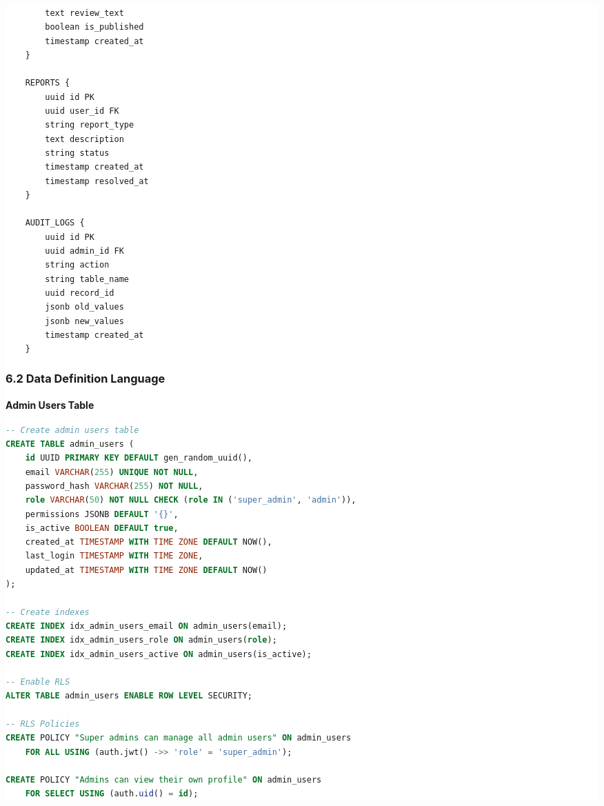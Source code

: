```mermaid
        text review_text
        boolean is_published
        timestamp created_at
    }
    
    REPORTS {
        uuid id PK
        uuid user_id FK
        string report_type
        text description
        string status
        timestamp created_at
        timestamp resolved_at
    }
    
    AUDIT_LOGS {
        uuid id PK
        uuid admin_id FK
        string action
        string table_name
        uuid record_id
        jsonb old_values
        jsonb new_values
        timestamp created_at
    }
```

### 6.2 Data Definition Language

**Admin Users Table**
```sql
-- Create admin users table
CREATE TABLE admin_users (
    id UUID PRIMARY KEY DEFAULT gen_random_uuid(),
    email VARCHAR(255) UNIQUE NOT NULL,
    password_hash VARCHAR(255) NOT NULL,
    role VARCHAR(50) NOT NULL CHECK (role IN ('super_admin', 'admin')),
    permissions JSONB DEFAULT '{}',
    is_active BOOLEAN DEFAULT true,
    created_at TIMESTAMP WITH TIME ZONE DEFAULT NOW(),
    last_login TIMESTAMP WITH TIME ZONE,
    updated_at TIMESTAMP WITH TIME ZONE DEFAULT NOW()
);

-- Create indexes
CREATE INDEX idx_admin_users_email ON admin_users(email);
CREATE INDEX idx_admin_users_role ON admin_users(role);
CREATE INDEX idx_admin_users_active ON admin_users(is_active);

-- Enable RLS
ALTER TABLE admin_users ENABLE ROW LEVEL SECURITY;

-- RLS Policies
CREATE POLICY "Super admins can manage all admin users" ON admin_users
    FOR ALL USING (auth.jwt() ->> 'role' = 'super_admin');

CREATE POLICY "Admins can view their own profile" ON admin_users
    FOR SELECT USING (auth.uid() = id);
```

